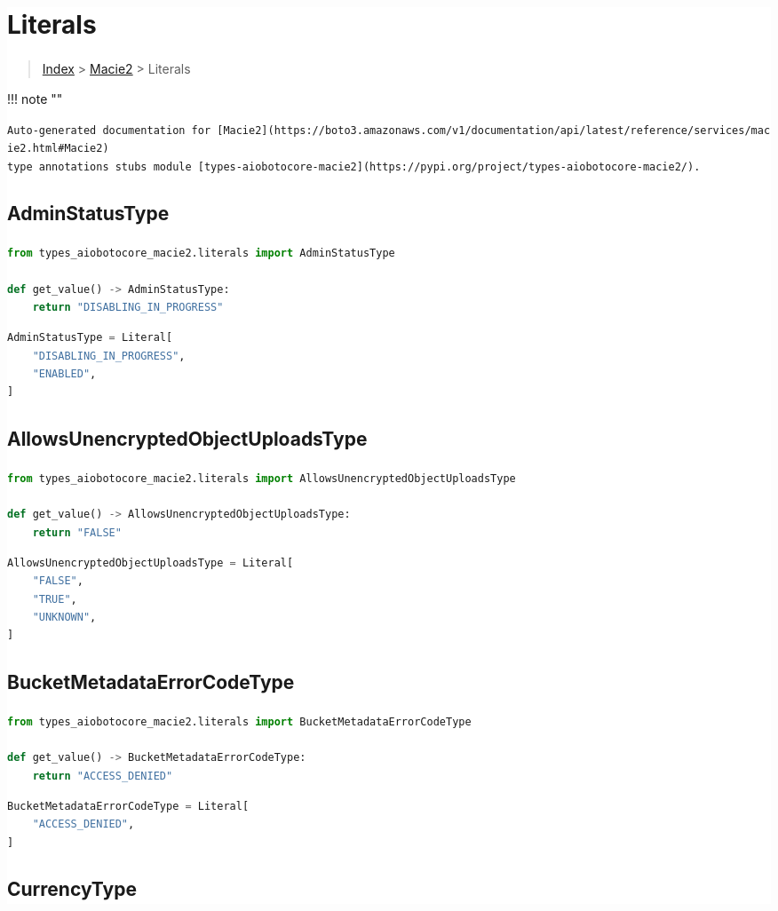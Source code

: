 # Literals

> [Index](../README.md) > [Macie2](./README.md) > Literals

!!! note ""

    Auto-generated documentation for [Macie2](https://boto3.amazonaws.com/v1/documentation/api/latest/reference/services/macie2.html#Macie2)
    type annotations stubs module [types-aiobotocore-macie2](https://pypi.org/project/types-aiobotocore-macie2/).

## AdminStatusType

```python title="Usage Example"
from types_aiobotocore_macie2.literals import AdminStatusType

def get_value() -> AdminStatusType:
    return "DISABLING_IN_PROGRESS"
```

```python title="Definition"
AdminStatusType = Literal[
    "DISABLING_IN_PROGRESS",
    "ENABLED",
]
```
## AllowsUnencryptedObjectUploadsType

```python title="Usage Example"
from types_aiobotocore_macie2.literals import AllowsUnencryptedObjectUploadsType

def get_value() -> AllowsUnencryptedObjectUploadsType:
    return "FALSE"
```

```python title="Definition"
AllowsUnencryptedObjectUploadsType = Literal[
    "FALSE",
    "TRUE",
    "UNKNOWN",
]
```
## BucketMetadataErrorCodeType

```python title="Usage Example"
from types_aiobotocore_macie2.literals import BucketMetadataErrorCodeType

def get_value() -> BucketMetadataErrorCodeType:
    return "ACCESS_DENIED"
```

```python title="Definition"
BucketMetadataErrorCodeType = Literal[
    "ACCESS_DENIED",
]
```
## CurrencyType
